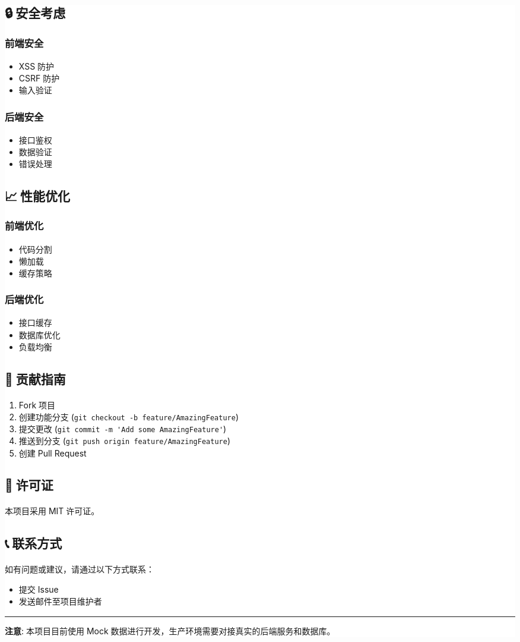 ## 🔒 安全考虑

### 前端安全

- XSS 防护
- CSRF 防护
- 输入验证

### 后端安全

- 接口鉴权
- 数据验证
- 错误处理

## 📈 性能优化

### 前端优化

- 代码分割
- 懒加载
- 缓存策略

### 后端优化

- 接口缓存
- 数据库优化
- 负载均衡

## 🤝 贡献指南

1. Fork 项目
2. 创建功能分支 (`git checkout -b feature/AmazingFeature`)
3. 提交更改 (`git commit -m 'Add some AmazingFeature'`)
4. 推送到分支 (`git push origin feature/AmazingFeature`)
5. 创建 Pull Request

## 📄 许可证

本项目采用 MIT 许可证。

## 📞 联系方式

如有问题或建议，请通过以下方式联系：

- 提交 Issue
- 发送邮件至项目维护者

---

**注意**: 本项目目前使用 Mock 数据进行开发，生产环境需要对接真实的后端服务和数据库。

